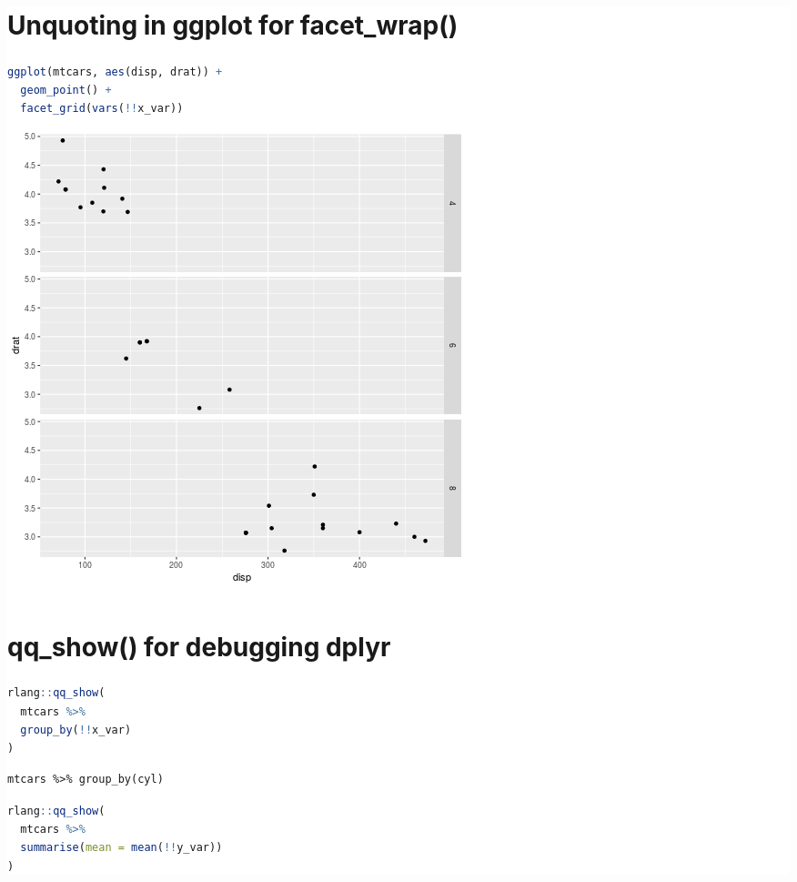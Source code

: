 Unquoting in ggplot for facet_wrap()
========================================================


```r
ggplot(mtcars, aes(disp, drat)) +
  geom_point() +
  facet_grid(vars(!!x_var))
```

![plot of chunk unnamed-chunk-19](tidy_evaluation-figure/unnamed-chunk-19-1.png)

qq_show() for debugging dplyr
========================================================


```r
rlang::qq_show(
  mtcars %>% 
  group_by(!!x_var)
)
```

```
mtcars %>% group_by(cyl)
```

```r
rlang::qq_show(
  mtcars %>% 
  summarise(mean = mean(!!y_var))
)
```
